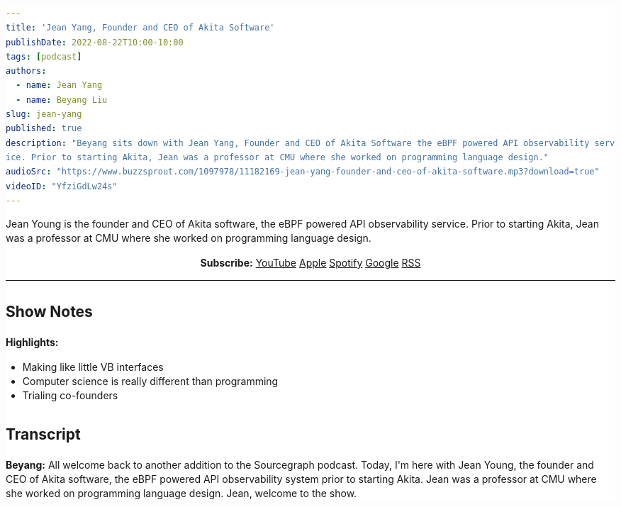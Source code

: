 ```yaml
---
title: 'Jean Yang, Founder and CEO of Akita Software'
publishDate: 2022-08-22T10:00-10:00
tags: [podcast]
authors:
  - name: Jean Yang
  - name: Beyang Liu
slug: jean-yang
published: true
description: "Beyang sits down with Jean Yang, Founder and CEO of Akita Software the eBPF powered API observability service. Prior to starting Akita, Jean was a professor at CMU where she worked on programming language design."
audioSrc: "https://www.buzzsprout.com/1097978/11182169-jean-yang-founder-and-ceo-of-akita-software.mp3?download=true"
videoID: "YfziGdLw24s"
---
```


Jean Young is the founder and CEO of Akita software, the eBPF powered API observability service. Prior to starting Akita, Jean was a professor at CMU where she worked on programming language design.

<YouTube id="YfziGdLw24s" title="Adam Berry, Senior Staff Engineer at Amplitude" />

<center className="pt-2 pb-4">
    <strong>Subscribe:</strong>
    <a href="https://www.youtube.com/playlist?list=PL6zLuuRVa1_jf5GDl61SvEOXvwvKS1IXA" style={{paddingLeft: '0.2em'}}>YouTube</a>
    <a href="https://podcasts.apple.com/us/podcast/the-sourcegraph-podcast/id1516219009" style={{paddingLeft: '0.2em'}}>Apple</a>
    <a href="https://open.spotify.com/show/1YlDYvCxNB7jAndbZPt5a6" style={{paddingLeft: '0.2em'}}>Spotify</a>
    <a href="https://podcasts.google.com/?feed=aHR0cHM6Ly9mZWVkcy5idXp6c3Byb3V0LmNvbS8xMDk3OTc4LnJzcw==" style={{paddingLeft: '0.2em'}}>Google</a>
    <a href="https://feeds.buzzsprout.com/1097978.rss" style={{paddingLeft: '0.2em'}}>RSS</a>
</center>

<hr className="py-4" />

## Show Notes

**Highlights:**

* Making like little VB interfaces
* Computer science is really different than programming
* Trialing co-founders

## Transcript

**Beyang:** All welcome back to another addition to the Sourcegraph podcast. Today, I'm here with Jean Young, the founder and CEO of Akita software, the eBPF powered API observability system prior to starting Akita. Jean was a professor at CMU where she worked on programming language design. Jean, welcome to the show.
